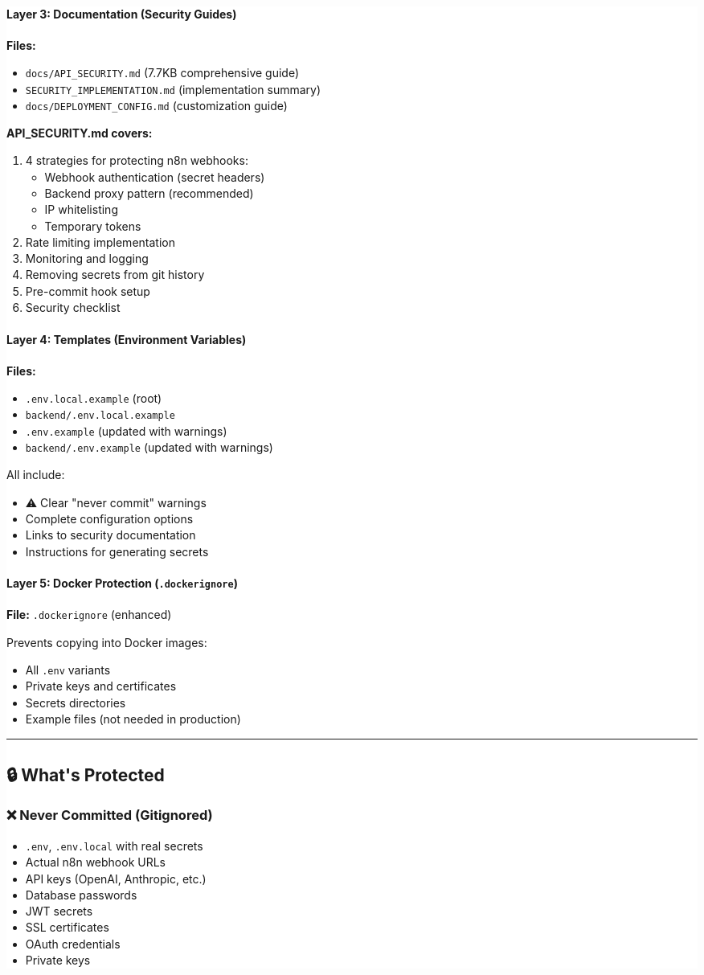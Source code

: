 #### Layer 3: Documentation (Security Guides)
**Files:**
- `docs/API_SECURITY.md` (7.7KB comprehensive guide)
- `SECURITY_IMPLEMENTATION.md` (implementation summary)
- `docs/DEPLOYMENT_CONFIG.md` (customization guide)

**API_SECURITY.md covers:**
1. 4 strategies for protecting n8n webhooks:
   - Webhook authentication (secret headers)
   - Backend proxy pattern (recommended)
   - IP whitelisting
   - Temporary tokens
2. Rate limiting implementation
3. Monitoring and logging
4. Removing secrets from git history
5. Pre-commit hook setup
6. Security checklist

#### Layer 4: Templates (Environment Variables)
**Files:**
- `.env.local.example` (root)
- `backend/.env.local.example`
- `.env.example` (updated with warnings)
- `backend/.env.example` (updated with warnings)

All include:
- ⚠️ Clear "never commit" warnings
- Complete configuration options
- Links to security documentation
- Instructions for generating secrets

#### Layer 5: Docker Protection (`.dockerignore`)
**File:** `.dockerignore` (enhanced)

Prevents copying into Docker images:
- All `.env` variants
- Private keys and certificates
- Secrets directories
- Example files (not needed in production)

---

## 🔒 What's Protected

### ❌ Never Committed (Gitignored)
- `.env`, `.env.local` with real secrets
- Actual n8n webhook URLs
- API keys (OpenAI, Anthropic, etc.)
- Database passwords
- JWT secrets
- SSL certificates
- OAuth credentials
- Private keys
